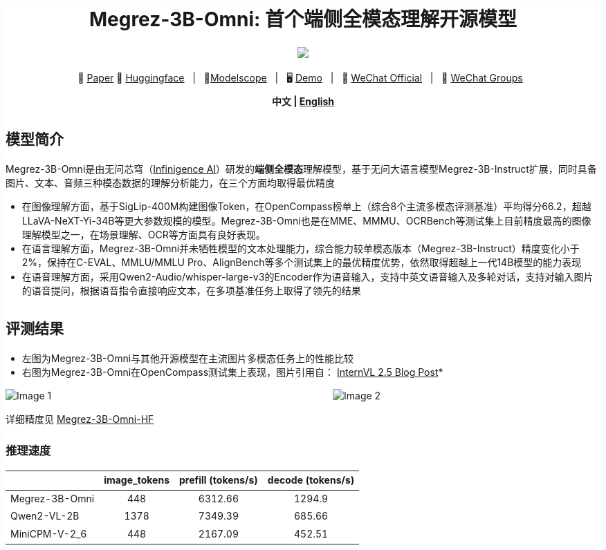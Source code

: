 <div align="center">

# Megrez-3B-Omni: 首个端侧全模态理解开源模型

<p align="center">
    <img src="assets/megrez_logo.png" width="400"/>
<p>
<p align="center">
    📄 <a href="assets/Megrez_Omni_Technical_Report.pdf">Paper</a>
    🤗 <a href="https://huggingface.co/Infinigence/Megrez-3B-Omni">Huggingface</a>&nbsp&nbsp | &nbsp&nbsp🤖<a href="https://www.modelscope.cn/models/InfiniAI/Megrez-3B-Omni">Modelscope</a>&nbsp&nbsp | &nbsp&nbsp🖥️ <a href="https://huggingface.co/spaces/Infinigence/Megrez-3B-Omni">Demo</a>&nbsp&nbsp | &nbsp&nbsp📖 <a href="assets/wechat-official.jpg">WeChat Official</a>&nbsp&nbsp | &nbsp&nbsp💬 <a href="assets/wechat-group.jpg">WeChat Groups</a>&nbsp&nbsp
</p>

<strong>中文 | [English](./README.md)</strong>

</div>

## 模型简介
Megrez-3B-Omni是由无问芯穹（[Infinigence AI](https://cloud.infini-ai.com/platform/ai)）研发的**端侧全模态**理解模型，基于无问大语言模型Megrez-3B-Instruct扩展，同时具备图片、文本、音频三种模态数据的理解分析能力，在三个方面均取得最优精度
- 在图像理解方面，基于SigLip-400M构建图像Token，在OpenCompass榜单上（综合8个主流多模态评测基准）平均得分66.2，超越LLaVA-NeXT-Yi-34B等更大参数规模的模型。Megrez-3B-Omni也是在MME、MMMU、OCRBench等测试集上目前精度最高的图像理解模型之一，在场景理解、OCR等方面具有良好表现。
- 在语言理解方面，Megrez-3B-Omni并未牺牲模型的文本处理能力，综合能力较单模态版本（Megrez-3B-Instruct）精度变化小于2%，保持在C-EVAL、MMLU/MMLU Pro、AlignBench等多个测试集上的最优精度优势，依然取得超越上一代14B模型的能力表现
- 在语音理解方面，采用Qwen2-Audio/whisper-large-v3的Encoder作为语音输入，支持中英文语音输入及多轮对话，支持对输入图片的语音提问，根据语音指令直接响应文本，在多项基准任务上取得了领先的结果

## 评测结果
- 左图为Megrez-3B-Omni与其他开源模型在主流图片多模态任务上的性能比较
- 右图为Megrez-3B-Omni在OpenCompass测试集上表现，图片引用自： [InternVL 2.5 Blog Post](https://internvl.github.io/blog/2024-12-05-InternVL-2.5/)*
<div style="display: flex; justify-content: space-between;">
  <img src="assets/multitask.jpg" alt="Image 1" style="width: 45%;">
  <img src="assets/opencompass.jpg" alt="Image 2" style="width: 45%;">
</div>

详细精度见 [Megrez-3B-Omni-HF](https://huggingface.co/Infinigence/Megrez-3B-Omni)

### 推理速度
|                | image_tokens | prefill (tokens/s) | decode (tokens/s) |
|----------------|:------------:|:------------------:|:-----------------:|
| Megrez-3B-Omni |      448     |       6312.66      |       1294.9      |
| Qwen2-VL-2B    |     1378     |       7349.39      |       685.66      |
| MiniCPM-V-2_6  |      448     |       2167.09      |       452.51      |
